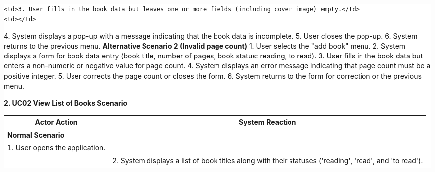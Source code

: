     <td>3. User fills in the book data but leaves one or more fields (including cover image) empty.</td>
    <td></td>
  </tr>
  <tr>
    <td></td>
    <td>4. System displays a pop-up with a message indicating that the book data is incomplete.</td>
  </tr>
  <tr>
    <td>5. User closes the pop-up.</td>
    <td></td>
  </tr>
  <tr>
    <td></td>
    <td>6. System returns to the previous menu.</td>
  </tr>
  <tr>
    <td colspan="2"><strong>Alternative Scenario 2 (Invalid page count)</strong></td>
  </tr>
  <tr>
    <td>1. User selects the "add book" menu.</td>
    <td></td>
  </tr>
  <tr>
    <td></td>
    <td>2. System displays a form for book data entry (book title, number of pages, book status: reading, to read).</td>
  </tr>
  <tr>
    <td>3. User fills in the book data but enters a non-numeric or negative value for page count.</td>
    <td></td>
  </tr>
  <tr>
    <td></td>
    <td>4. System displays an error message indicating that page count must be a positive integer.</td>
  </tr>
  <tr>
    <td>5. User corrects the page count or closes the form.</td>
    <td></td>
  </tr>
  <tr>
    <td></td>
    <td>6. System returns to the form for correction or the previous menu.</td>
  </tr>
</table>

**2. UC02 View List of Books Scenario**

<table>
  <tr>
    <th>Actor Action</th>
    <th>System Reaction</th>
  </tr>
  <tr>
    <td colspan="2"><strong>Normal Scenario</strong></td>
  </tr>
  <tr>
    <td>1. User opens the application.</td>
    <td></td>
  </tr>
  <tr>
    <td></td>
    <td>2. System displays a list of book titles along with their statuses ('reading', 'read', and 'to read').</td>